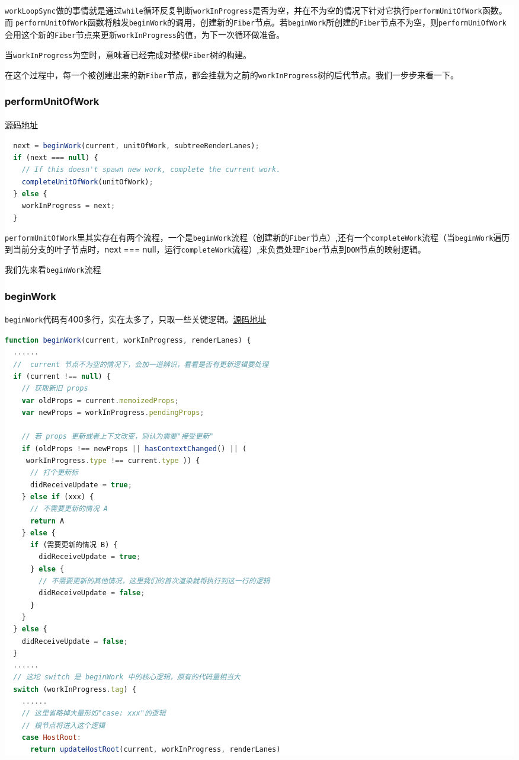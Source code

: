 `workLoopSync`做的事情就是通过`while`循环反复判断`workInProgress`是否为空，并在不为空的情况下针对它执行`performUnitOfWork`函数。而 `performUnitOfWork`函数将触发`beginWork`的调用，创建新的`Fiber`节点。若`beginWork`所创建的`Fiber`节点不为空，则`performUniOfWork`会用这个新的`Fiber`节点来更新`workInProgress`的值，为下一次循环做准备。

当`workInProgress`为空时，意味着已经完成对整棵`Fiber`树的构建。

在这个过程中，每一个被创建出来的新`Fiber`节点，都会挂载为之前的`workInProgress`树的后代节点。我们一步步来看一下。

### performUnitOfWork
[源码地址](https://github.com/facebook/react/blob/27659559ebfd6b7119bfc0ff02ecb851c135020c/packages/react-reconciler/src/ReactFiberWorkLoop.new.js#L1701)

```js
  next = beginWork(current, unitOfWork, subtreeRenderLanes);
  if (next === null) {
    // If this doesn't spawn new work, complete the current work.
    completeUnitOfWork(unitOfWork);
  } else {
    workInProgress = next;
  }
```
`performUnitOfWork`里其实存在有两个流程，一个是`beginWork`流程（创建新的`Fiber`节点）,还有一个`completeWork`流程（当`beginWork`遍历到当前分支的叶子节点时，next === null，运行`completeWork`流程）,来负责处理`Fiber`节点到`DOM`节点的映射逻辑。

我们先来看`beginWork`流程

### beginWork
`beginWork`代码有400多行，实在太多了，只取一些关键逻辑。[源码地址](https://github.com/facebook/react/blob/27659559ebfd6b7119bfc0ff02ecb851c135020c/packages/react-reconciler/src/ReactFiberBeginWork.new.js#L3218)

```js
function beginWork(current, workInProgress, renderLanes) {
  ......
  //  current 节点不为空的情况下，会加一道辨识，看看是否有更新逻辑要处理
  if (current !== null) {
    // 获取新旧 props
    var oldProps = current.memoizedProps;
    var newProps = workInProgress.pendingProps;

    // 若 props 更新或者上下文改变，则认为需要"接受更新"
    if (oldProps !== newProps || hasContextChanged() || (
     workInProgress.type !== current.type )) {
      // 打个更新标
      didReceiveUpdate = true;
    } else if (xxx) {
      // 不需要更新的情况 A
      return A
    } else {
      if (需要更新的情况 B) {
        didReceiveUpdate = true;
      } else {
        // 不需要更新的其他情况，这里我们的首次渲染就将执行到这一行的逻辑
        didReceiveUpdate = false;
      }
    }
  } else {
    didReceiveUpdate = false;
  } 
  ......
  // 这坨 switch 是 beginWork 中的核心逻辑，原有的代码量相当大
  switch (workInProgress.tag) {
    ......
    // 这里省略掉大量形如"case: xxx"的逻辑
    // 根节点将进入这个逻辑
    case HostRoot:
      return updateHostRoot(current, workInProgress, renderLanes)
```